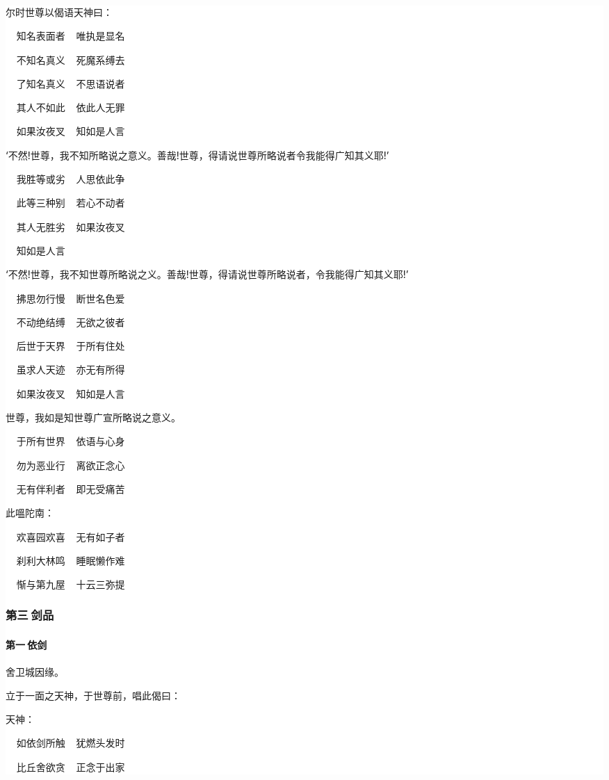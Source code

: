 尔时世尊以偈语天神曰：

&nbsp;&nbsp;&nbsp;&nbsp;知名表面者&nbsp;&nbsp;&nbsp;&nbsp;唯执是显名

&nbsp;&nbsp;&nbsp;&nbsp;不知名真义&nbsp;&nbsp;&nbsp;&nbsp;死魔系缚去

&nbsp;&nbsp;&nbsp;&nbsp;了知名真义&nbsp;&nbsp;&nbsp;&nbsp;不思语说者

&nbsp;&nbsp;&nbsp;&nbsp;其人不如此&nbsp;&nbsp;&nbsp;&nbsp;依此人无罪

&nbsp;&nbsp;&nbsp;&nbsp;如果汝夜叉&nbsp;&nbsp;&nbsp;&nbsp;知如是人言

‘不然!世尊，我不知所略说之意义。善哉!世尊，得请说世尊所略说者令我能得广知其义耶!’

&nbsp;&nbsp;&nbsp;&nbsp;我胜等或劣&nbsp;&nbsp;&nbsp;&nbsp;人思依此争

&nbsp;&nbsp;&nbsp;&nbsp;此等三种别&nbsp;&nbsp;&nbsp;&nbsp;若心不动者

&nbsp;&nbsp;&nbsp;&nbsp;其人无胜劣&nbsp;&nbsp;&nbsp;&nbsp;如果汝夜叉

&nbsp;&nbsp;&nbsp;&nbsp;知如是人言

‘不然!世尊，我不知世尊所略说之义。善哉!世尊，得请说世尊所略说者，令我能得广知其义耶!’

&nbsp;&nbsp;&nbsp;&nbsp;拂思勿行慢&nbsp;&nbsp;&nbsp;&nbsp;断世名色爱

&nbsp;&nbsp;&nbsp;&nbsp;不动绝结缚&nbsp;&nbsp;&nbsp;&nbsp;无欲之彼者

&nbsp;&nbsp;&nbsp;&nbsp;后世于天界&nbsp;&nbsp;&nbsp;&nbsp;于所有住处

&nbsp;&nbsp;&nbsp;&nbsp;虽求人天迹&nbsp;&nbsp;&nbsp;&nbsp;亦无有所得

&nbsp;&nbsp;&nbsp;&nbsp;如果汝夜叉&nbsp;&nbsp;&nbsp;&nbsp;知如是人言

世尊，我如是知世尊广宣所略说之意义。

&nbsp;&nbsp;&nbsp;&nbsp;于所有世界&nbsp;&nbsp;&nbsp;&nbsp;依语与心身

&nbsp;&nbsp;&nbsp;&nbsp;勿为恶业行&nbsp;&nbsp;&nbsp;&nbsp;离欲正念心

&nbsp;&nbsp;&nbsp;&nbsp;无有伴利者&nbsp;&nbsp;&nbsp;&nbsp;即无受痛苦

此嗢陀南：

&nbsp;&nbsp;&nbsp;&nbsp;欢喜园欢喜&nbsp;&nbsp;&nbsp;&nbsp;无有如子者

&nbsp;&nbsp;&nbsp;&nbsp;刹利大林鸣&nbsp;&nbsp;&nbsp;&nbsp;睡眠懒作难

&nbsp;&nbsp;&nbsp;&nbsp;惭与第九屋&nbsp;&nbsp;&nbsp;&nbsp;十云三弥提

### 第三 剑品

#### 第一 依剑 <a name="1_21"></a>

舍卫城因缘。

立于一面之天神，于世尊前，唱此偈曰：

天神：

&nbsp;&nbsp;&nbsp;&nbsp;如依剑所触&nbsp;&nbsp;&nbsp;&nbsp;犹燃头发时

&nbsp;&nbsp;&nbsp;&nbsp;比丘舍欲贪&nbsp;&nbsp;&nbsp;&nbsp;正念于出家
